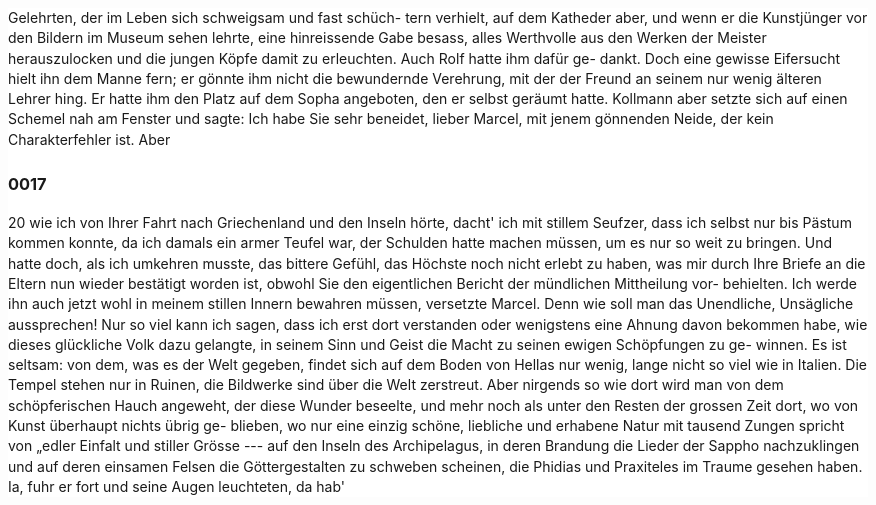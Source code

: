 Gelehrten, der im Leben sich schweigsam und fast schüch-
tern verhielt, auf dem Katheder aber, und wenn er die
Kunstjünger vor den Bildern im Museum sehen lehrte,
eine hinreissende Gabe besass, alles Werthvolle aus den
Werken der Meister herauszulocken und die jungen Köpfe
damit zu erleuchten. Auch Rolf hatte ihm dafür ge-
dankt. Doch eine gewisse Eifersucht hielt ihn dem Manne
fern; er gönnte ihm nicht die bewundernde Verehrung,
mit der der Freund an seinem nur wenig älteren Lehrer
hing.
Er hatte ihm den Platz auf dem Sopha angeboten,
den er selbst geräumt hatte. Kollmann aber setzte sich
auf einen Schemel nah am Fenster und sagte:
Ich habe Sie sehr beneidet, lieber Marcel, mit jenem
gönnenden Neide, der kein Charakterfehler ist. Aber


### 0017

20
wie ich von Ihrer Fahrt nach Griechenland und den
Inseln hörte, dacht' ich mit stillem Seufzer, dass ich selbst
nur bis Pästum kommen konnte, da ich damals ein
armer Teufel war, der Schulden hatte machen müssen,
um es nur so weit zu bringen. Und hatte doch, als ich
umkehren musste, das bittere Gefühl, das Höchste noch
nicht erlebt zu haben, was mir durch Ihre Briefe an
die Eltern nun wieder bestätigt worden ist, obwohl Sie
den eigentlichen Bericht der mündlichen Mittheilung vor-
behielten.
Ich werde ihn auch jetzt wohl in meinem stillen
Innern bewahren müssen, versetzte Marcel. Denn wie
soll man das Unendliche, Unsägliche aussprechen! Nur
so viel kann ich sagen, dass ich erst dort verstanden oder
wenigstens eine Ahnung davon bekommen habe, wie
dieses glückliche Volk dazu gelangte, in seinem Sinn und
Geist die Macht zu seinen ewigen Schöpfungen zu ge-
winnen. Es ist seltsam: von dem, was es der Welt
gegeben, findet sich auf dem Boden von Hellas nur
wenig, lange nicht so viel wie in Italien. Die Tempel
stehen nur in Ruinen, die Bildwerke sind über die Welt
zerstreut. Aber nirgends so wie dort wird man von
dem schöpferischen Hauch angeweht, der diese Wunder
beseelte, und mehr noch als unter den Resten der grossen
Zeit dort, wo von Kunst überhaupt nichts übrig ge-
blieben, wo nur eine einzig schöne, liebliche und erhabene
Natur mit tausend Zungen spricht von „edler Einfalt
und stiller Grösse --- auf den Inseln des Archipelagus,
in deren Brandung die Lieder der Sappho nachzuklingen
und auf deren einsamen Felsen die Göttergestalten zu
schweben scheinen, die Phidias und Praxiteles im Traume
gesehen haben.
Ia, fuhr er fort und seine Augen leuchteten, da hab'
